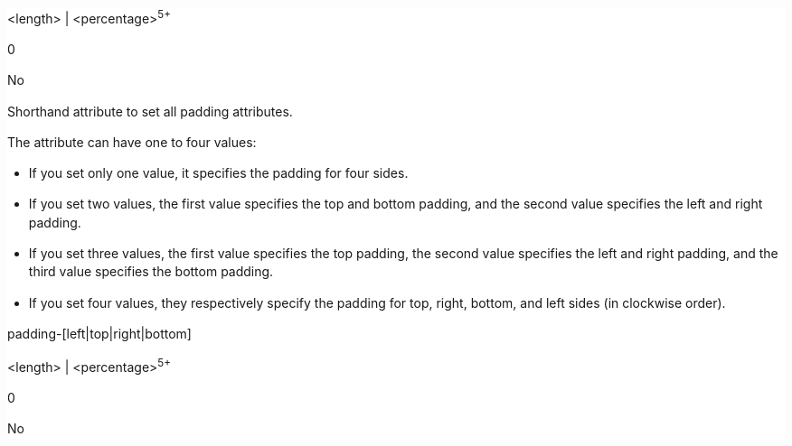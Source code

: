 <td class="cellrowborder" valign="top" width="18.86%" headers="mcps1.1.6.1.2 "><p id="en-us_topic_0000001059340528_a53628f36a25a4823a901d5b66860f44e"><a name="en-us_topic_0000001059340528_a53628f36a25a4823a901d5b66860f44e"></a><a name="en-us_topic_0000001059340528_a53628f36a25a4823a901d5b66860f44e"></a>&lt;length&gt; | &lt;percentage&gt;<sup id="en-us_topic_0000001059340528_sup1886516813013"><a name="en-us_topic_0000001059340528_sup1886516813013"></a><a name="en-us_topic_0000001059340528_sup1886516813013"></a>5+</sup></p>
</td>
<td class="cellrowborder" valign="top" width="10.76%" headers="mcps1.1.6.1.3 "><p id="en-us_topic_0000001059340528_adc824deaee924821a47a798b589f22c8"><a name="en-us_topic_0000001059340528_adc824deaee924821a47a798b589f22c8"></a><a name="en-us_topic_0000001059340528_adc824deaee924821a47a798b589f22c8"></a>0</p>
</td>
<td class="cellrowborder" valign="top" width="7.449999999999999%" headers="mcps1.1.6.1.4 "><p id="en-us_topic_0000001059340528_p19729127112814"><a name="en-us_topic_0000001059340528_p19729127112814"></a><a name="en-us_topic_0000001059340528_p19729127112814"></a>No</p>
</td>
<td class="cellrowborder" valign="top" width="37.9%" headers="mcps1.1.6.1.5 "><p id="en-us_topic_0000001059340528_p157435053316"><a name="en-us_topic_0000001059340528_p157435053316"></a><a name="en-us_topic_0000001059340528_p157435053316"></a>Shorthand attribute to set all padding attributes.</p>
<div class="p" id="en-us_topic_0000001059340528_a68a6d5ddc59c49f0aaddd82e75932524"><a name="en-us_topic_0000001059340528_a68a6d5ddc59c49f0aaddd82e75932524"></a><a name="en-us_topic_0000001059340528_a68a6d5ddc59c49f0aaddd82e75932524"></a>The attribute can have one to four values:<a name="en-us_topic_0000001059340528_ul15202134923211"></a><a name="en-us_topic_0000001059340528_ul15202134923211"></a><ul id="en-us_topic_0000001059340528_ul15202134923211"><li><p id="en-us_topic_0000001059340528_p10614155353215"><a name="en-us_topic_0000001059340528_p10614155353215"></a><a name="en-us_topic_0000001059340528_p10614155353215"></a>If you set only one value, it specifies the padding for four sides.</p>
</li><li><p id="en-us_topic_0000001059340528_p10614175393216"><a name="en-us_topic_0000001059340528_p10614175393216"></a><a name="en-us_topic_0000001059340528_p10614175393216"></a>If you set two values, the first value specifies the top and bottom padding, and the second value specifies the left and right padding.</p>
</li><li><p id="en-us_topic_0000001059340528_p8614205393214"><a name="en-us_topic_0000001059340528_p8614205393214"></a><a name="en-us_topic_0000001059340528_p8614205393214"></a>If you set three values, the first value specifies the top padding, the second value specifies the left and right padding, and the third value specifies the bottom padding.</p>
</li><li><p id="en-us_topic_0000001059340528_p106141853193215"><a name="en-us_topic_0000001059340528_p106141853193215"></a><a name="en-us_topic_0000001059340528_p106141853193215"></a>If you set four values, they respectively specify the padding for top, right, bottom, and left sides (in clockwise order).</p>
</li></ul>
</div>
</td>
</tr>
<tr id="en-us_topic_0000001059340528_r5b9c603c3e9b4695b8908eb599f7146b"><td class="cellrowborder" valign="top" width="25.03%" headers="mcps1.1.6.1.1 "><p id="en-us_topic_0000001059340528_ab0185a7b5a4944f3b38f8c71c8ca794d"><a name="en-us_topic_0000001059340528_ab0185a7b5a4944f3b38f8c71c8ca794d"></a><a name="en-us_topic_0000001059340528_ab0185a7b5a4944f3b38f8c71c8ca794d"></a>padding-[left|top|right|bottom]</p>
</td>
<td class="cellrowborder" valign="top" width="18.86%" headers="mcps1.1.6.1.2 "><p id="en-us_topic_0000001059340528_a49dd523e2f1b4253a19231e776dc1951"><a name="en-us_topic_0000001059340528_a49dd523e2f1b4253a19231e776dc1951"></a><a name="en-us_topic_0000001059340528_a49dd523e2f1b4253a19231e776dc1951"></a>&lt;length&gt; | &lt;percentage&gt;<sup id="en-us_topic_0000001059340528_sup19949912807"><a name="en-us_topic_0000001059340528_sup19949912807"></a><a name="en-us_topic_0000001059340528_sup19949912807"></a>5+</sup></p>
</td>
<td class="cellrowborder" valign="top" width="10.76%" headers="mcps1.1.6.1.3 "><p id="en-us_topic_0000001059340528_af52ecd93919b4fa08ae4d376e3d544a2"><a name="en-us_topic_0000001059340528_af52ecd93919b4fa08ae4d376e3d544a2"></a><a name="en-us_topic_0000001059340528_af52ecd93919b4fa08ae4d376e3d544a2"></a>0</p>
</td>
<td class="cellrowborder" valign="top" width="7.449999999999999%" headers="mcps1.1.6.1.4 "><p id="en-us_topic_0000001059340528_p11729374289"><a name="en-us_topic_0000001059340528_p11729374289"></a><a name="en-us_topic_0000001059340528_p11729374289"></a>No</p>